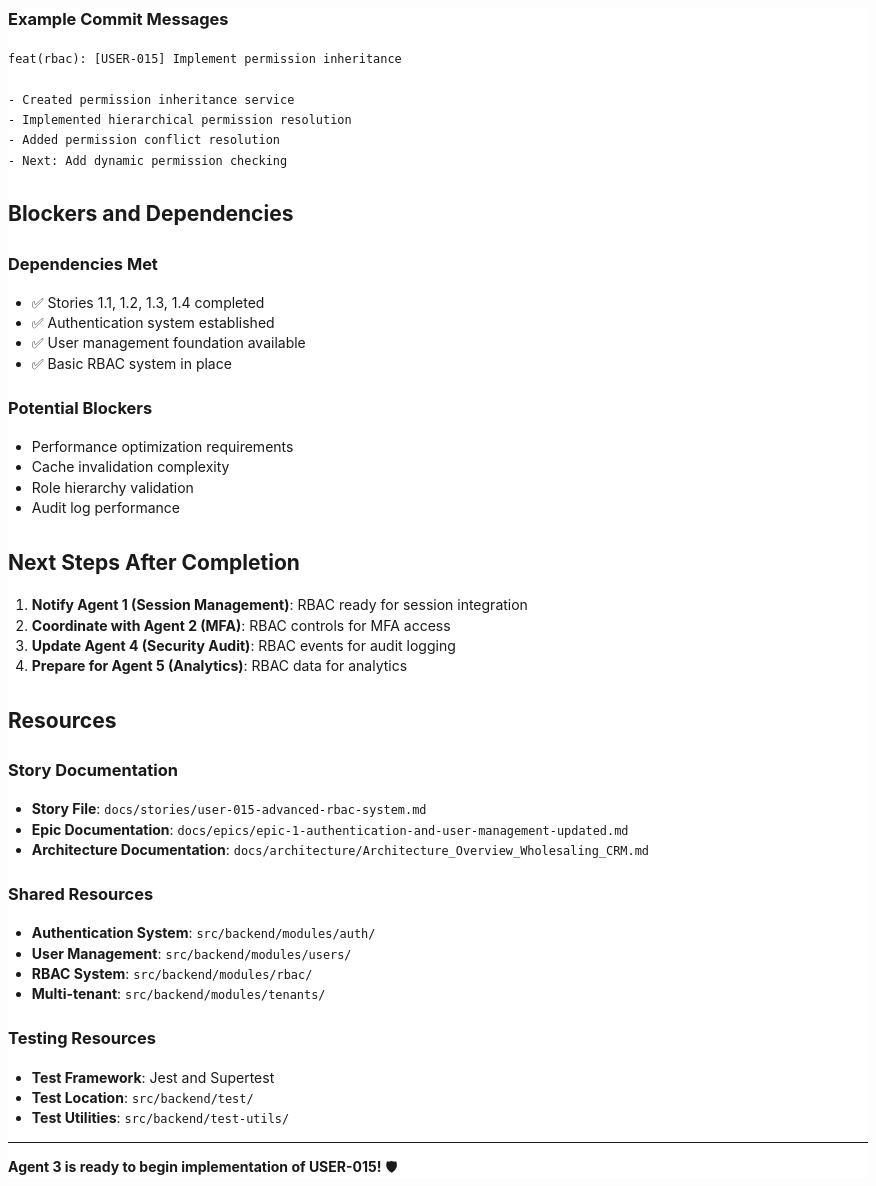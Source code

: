 ### Example Commit Messages
```
feat(rbac): [USER-015] Implement permission inheritance

- Created permission inheritance service
- Implemented hierarchical permission resolution
- Added permission conflict resolution
- Next: Add dynamic permission checking
```

## Blockers and Dependencies

### Dependencies Met
- ✅ Stories 1.1, 1.2, 1.3, 1.4 completed
- ✅ Authentication system established
- ✅ User management foundation available
- ✅ Basic RBAC system in place

### Potential Blockers
- Performance optimization requirements
- Cache invalidation complexity
- Role hierarchy validation
- Audit log performance

## Next Steps After Completion

1. **Notify Agent 1 (Session Management)**: RBAC ready for session integration
2. **Coordinate with Agent 2 (MFA)**: RBAC controls for MFA access
3. **Update Agent 4 (Security Audit)**: RBAC events for audit logging
4. **Prepare for Agent 5 (Analytics)**: RBAC data for analytics

## Resources

### Story Documentation
- **Story File**: `docs/stories/user-015-advanced-rbac-system.md`
- **Epic Documentation**: `docs/epics/epic-1-authentication-and-user-management-updated.md`
- **Architecture Documentation**: `docs/architecture/Architecture_Overview_Wholesaling_CRM.md`

### Shared Resources
- **Authentication System**: `src/backend/modules/auth/`
- **User Management**: `src/backend/modules/users/`
- **RBAC System**: `src/backend/modules/rbac/`
- **Multi-tenant**: `src/backend/modules/tenants/`

### Testing Resources
- **Test Framework**: Jest and Supertest
- **Test Location**: `src/backend/test/`
- **Test Utilities**: `src/backend/test-utils/`

---

**Agent 3 is ready to begin implementation of USER-015!** 🛡️ 